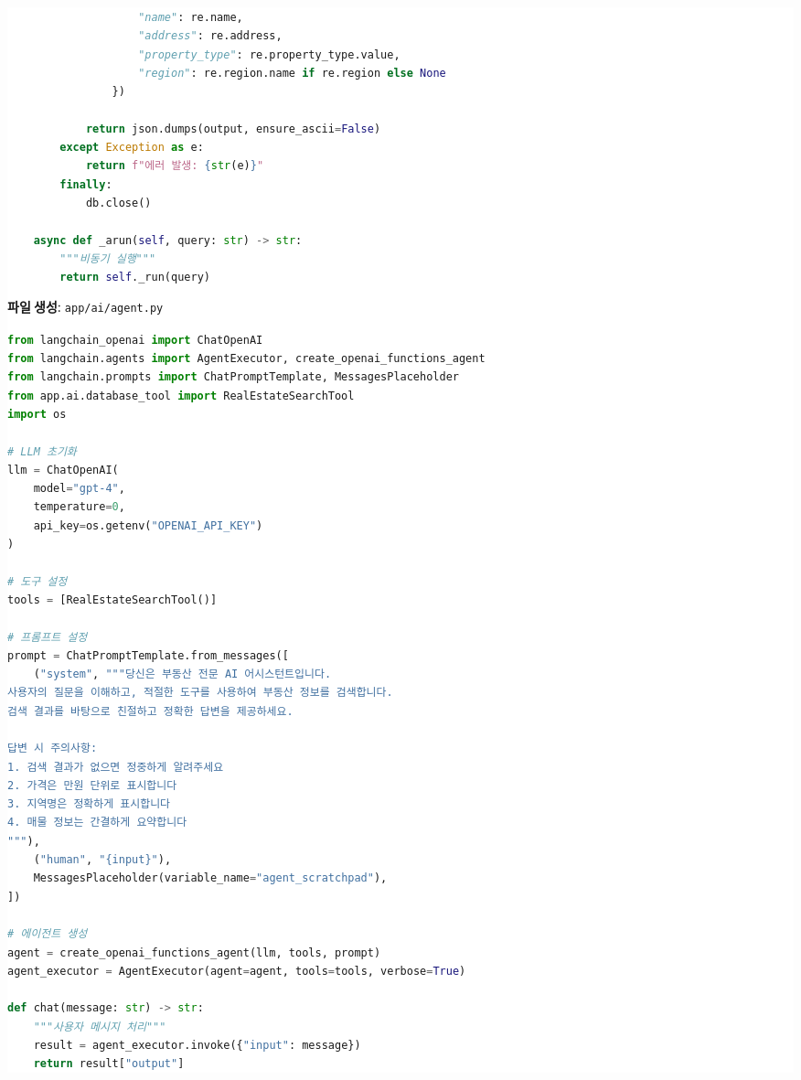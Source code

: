 ```python
                    "name": re.name,
                    "address": re.address,
                    "property_type": re.property_type.value,
                    "region": re.region.name if re.region else None
                })

            return json.dumps(output, ensure_ascii=False)
        except Exception as e:
            return f"에러 발생: {str(e)}"
        finally:
            db.close()

    async def _arun(self, query: str) -> str:
        """비동기 실행"""
        return self._run(query)
```

**파일 생성**: `app/ai/agent.py`

```python
from langchain_openai import ChatOpenAI
from langchain.agents import AgentExecutor, create_openai_functions_agent
from langchain.prompts import ChatPromptTemplate, MessagesPlaceholder
from app.ai.database_tool import RealEstateSearchTool
import os

# LLM 초기화
llm = ChatOpenAI(
    model="gpt-4",
    temperature=0,
    api_key=os.getenv("OPENAI_API_KEY")
)

# 도구 설정
tools = [RealEstateSearchTool()]

# 프롬프트 설정
prompt = ChatPromptTemplate.from_messages([
    ("system", """당신은 부동산 전문 AI 어시스턴트입니다.
사용자의 질문을 이해하고, 적절한 도구를 사용하여 부동산 정보를 검색합니다.
검색 결과를 바탕으로 친절하고 정확한 답변을 제공하세요.

답변 시 주의사항:
1. 검색 결과가 없으면 정중하게 알려주세요
2. 가격은 만원 단위로 표시합니다
3. 지역명은 정확하게 표시합니다
4. 매물 정보는 간결하게 요약합니다
"""),
    ("human", "{input}"),
    MessagesPlaceholder(variable_name="agent_scratchpad"),
])

# 에이전트 생성
agent = create_openai_functions_agent(llm, tools, prompt)
agent_executor = AgentExecutor(agent=agent, tools=tools, verbose=True)

def chat(message: str) -> str:
    """사용자 메시지 처리"""
    result = agent_executor.invoke({"input": message})
    return result["output"]
```
